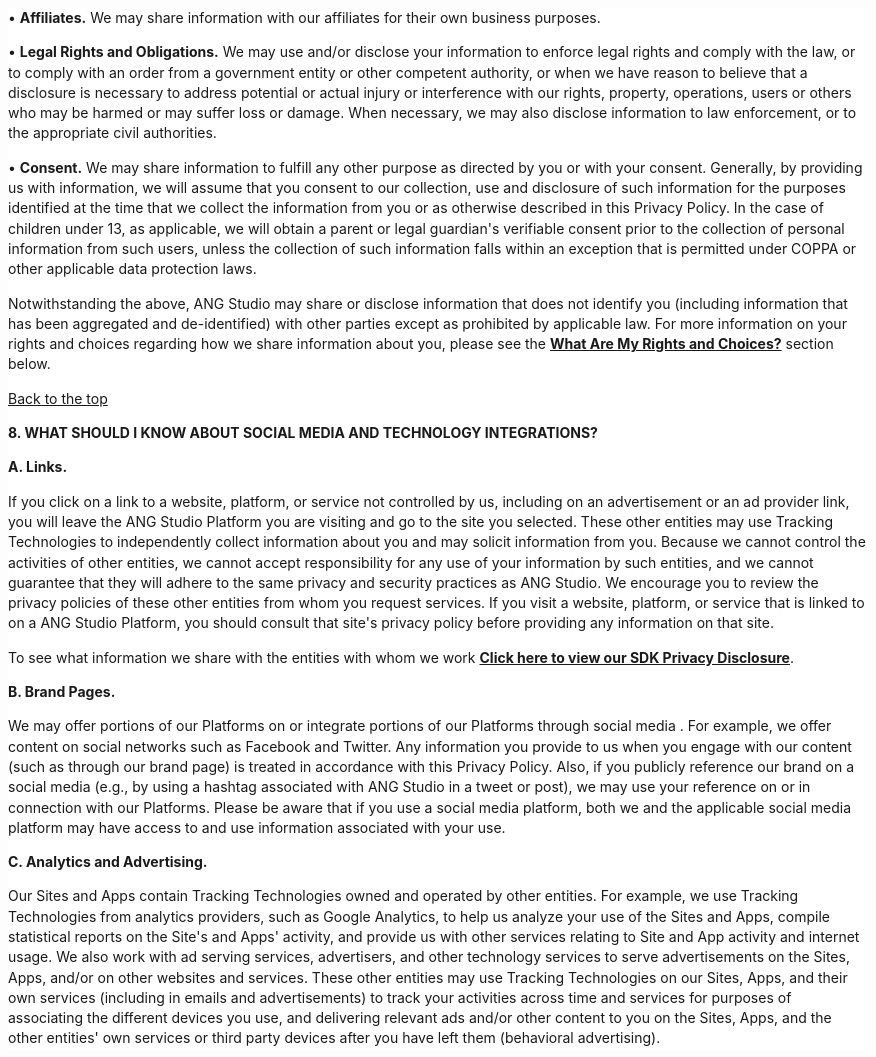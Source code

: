 • **Affiliates.** We may share information with our affiliates for their own business purposes.

• **Legal Rights and Obligations.** We may use and/or disclose your information to enforce legal rights and comply with the law, or to comply with an order from a government entity or other competent authority, or when we have reason to believe that a disclosure is necessary to address potential or actual injury or interference with our rights, property, operations, users or others who may be harmed or may suffer loss or damage. When necessary, we may also disclose information to law enforcement, or to the appropriate civil authorities.

• **Consent.** We may share information to fulfill any other purpose as directed by you or with your consent. Generally, by providing us with information, we will assume that you consent to our collection, use and disclosure of such information for the purposes identified at the time that we collect the information from you or as otherwise described in this Privacy Policy. In the case of children under 13, as applicable, we will obtain a parent or legal guardian's verifiable consent prior to the collection of personal information from such users, unless the collection of such information falls within an exception that is permitted under COPPA or other applicable data protection laws.

Notwithstanding the above, ANG Studio may share or disclose information that does not identify you (including information that has been aggregated and de-identified) with other parties except as prohibited by applicable law. For more information on your rights and choices regarding how we share information about you, please see the [**What Are My Rights and Choices?**](#9) section below.

[Back to the top](#Top)

**8. WHAT SHOULD I KNOW ABOUT SOCIAL MEDIA AND TECHNOLOGY INTEGRATIONS?**<a name="8"></a>

**A. Links.**

If you click on a link to a website, platform, or service not controlled by us, including on an advertisement or an ad provider link, you will leave the ANG Studio Platform you are visiting and go to the site you selected. These other entities may use Tracking Technologies to independently collect information about you and may solicit information from you. Because we cannot control the activities of other entities, we cannot accept responsibility for any use of your information by such entities, and we cannot guarantee that they will adhere to the same privacy and security practices as ANG Studio. We encourage you to review the privacy policies of these other entities from whom you request services. If you visit a website, platform, or service that is linked to on a ANG Studio Platform, you should consult that site's privacy policy before providing any information on that site.

To see what information we share with the entities with whom we work [**Click here to view our SDK Privacy Disclosure**](https://budgestudios.com/en/legal-embed/budge-studios-third-party-privacy-disclosure/?lg=en).

**B. Brand Pages.**

We may offer portions of our Platforms on or integrate portions of our Platforms through social media . For example, we offer content on social networks such as Facebook and Twitter. Any information you provide to us when you engage with our content (such as through our brand page) is treated in accordance with this Privacy Policy. Also, if you publicly reference our brand on a social media (e.g., by using a hashtag associated with ANG Studio in a tweet or post), we may use your reference on or in connection with our Platforms. Please be aware that if you use a social media platform, both we and the applicable social media platform may have access to and use information associated with your use.

**C. Analytics and Advertising.**

Our Sites and Apps contain Tracking Technologies owned and operated by other entities. For example, we use Tracking Technologies from analytics providers, such as Google Analytics, to help us analyze your use of the Sites and Apps, compile statistical reports on the Site's and Apps' activity, and provide us with other services relating to Site and App activity and internet usage. We also work with ad serving services, advertisers, and other technology services to serve advertisements on the Sites, Apps, and/or on other websites and services. These other entities may use Tracking Technologies on our Sites, Apps, and their own services (including in emails and advertisements) to track your activities across time and services for purposes of associating the different devices you use, and delivering relevant ads and/or other content to you on the Sites, Apps, and the other entities' own services or third party devices after you have left them (behavioral advertising).
